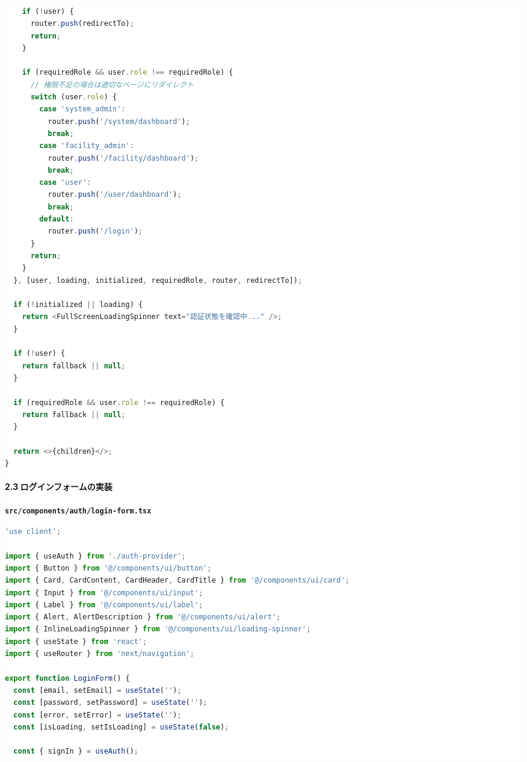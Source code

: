 ```typescript
    if (!user) {
      router.push(redirectTo);
      return;
    }

    if (requiredRole && user.role !== requiredRole) {
      // 権限不足の場合は適切なページにリダイレクト
      switch (user.role) {
        case 'system_admin':
          router.push('/system/dashboard');
          break;
        case 'facility_admin':
          router.push('/facility/dashboard');
          break;
        case 'user':
          router.push('/user/dashboard');
          break;
        default:
          router.push('/login');
      }
      return;
    }
  }, [user, loading, initialized, requiredRole, router, redirectTo]);

  if (!initialized || loading) {
    return <FullScreenLoadingSpinner text="認証状態を確認中..." />;
  }

  if (!user) {
    return fallback || null;
  }

  if (requiredRole && user.role !== requiredRole) {
    return fallback || null;
  }

  return <>{children}</>;
}
```

#### 2.3 ログインフォームの実装

**`src/components/auth/login-form.tsx`**

```typescript
'use client';

import { useAuth } from './auth-provider';
import { Button } from '@/components/ui/button';
import { Card, CardContent, CardHeader, CardTitle } from '@/components/ui/card';
import { Input } from '@/components/ui/input';
import { Label } from '@/components/ui/label';
import { Alert, AlertDescription } from '@/components/ui/alert';
import { InlineLoadingSpinner } from '@/components/ui/loading-spinner';
import { useState } from 'react';
import { useRouter } from 'next/navigation';

export function LoginForm() {
  const [email, setEmail] = useState('');
  const [password, setPassword] = useState('');
  const [error, setError] = useState('');
  const [isLoading, setIsLoading] = useState(false);

  const { signIn } = useAuth();
```

  [AUTH_ERROR_CODES.USER_NOT_FOUND]: 'ユーザーが見つかりません',
  [AUTH_ERROR_CODES.USER_INACTIVE]: 'アカウントが無効化されています',
  [AUTH_ERROR_CODES.SESSION_EXPIRED]: 'セッションの有効期限が切れました',
  [AUTH_ERROR_CODES.NETWORK_ERROR]: 'ネットワークエラーが発生しました',
  [AUTH_ERROR_CODES.UNKNOWN_ERROR]: '不明なエラーが発生しました',